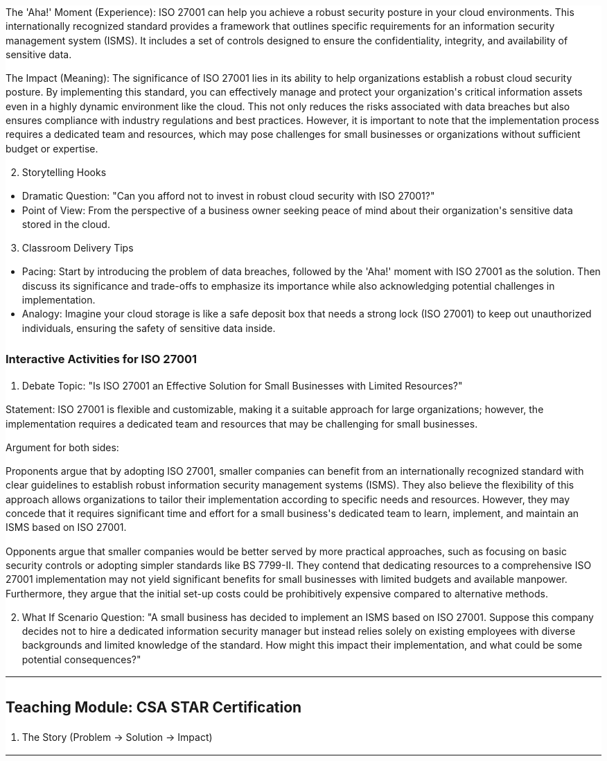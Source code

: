 The 'Aha!' Moment (Experience): ISO 27001 can help you achieve a robust security posture in your cloud environments. This internationally recognized standard provides a framework that outlines specific requirements for an information security management system (ISMS). It includes a set of controls designed to ensure the confidentiality, integrity, and availability of sensitive data.

The Impact (Meaning): The significance of ISO 27001 lies in its ability to help organizations establish a robust cloud security posture. By implementing this standard, you can effectively manage and protect your organization's critical information assets even in a highly dynamic environment like the cloud. This not only reduces the risks associated with data breaches but also ensures compliance with industry regulations and best practices. However, it is important to note that the implementation process requires a dedicated team and resources, which may pose challenges for small businesses or organizations without sufficient budget or expertise.

2. Storytelling Hooks
* Dramatic Question: "Can you afford not to invest in robust cloud security with ISO 27001?"
* Point of View: From the perspective of a business owner seeking peace of mind about their organization's sensitive data stored in the cloud.

3. Classroom Delivery Tips
* Pacing: Start by introducing the problem of data breaches, followed by the 'Aha!' moment with ISO 27001 as the solution. Then discuss its significance and trade-offs to emphasize its importance while also acknowledging potential challenges in implementation.
* Analogy: Imagine your cloud storage is like a safe deposit box that needs a strong lock (ISO 27001) to keep out unauthorized individuals, ensuring the safety of sensitive data inside.

### Interactive Activities for ISO 27001
1. Debate Topic: "Is ISO 27001 an Effective Solution for Small Businesses with Limited Resources?"

Statement: ISO 27001 is flexible and customizable, making it a suitable approach for large organizations; however, the implementation requires a dedicated team and resources that may be challenging for small businesses.

Argument for both sides:

Proponents argue that by adopting ISO 27001, smaller companies can benefit from an internationally recognized standard with clear guidelines to establish robust information security management systems (ISMS). They also believe the flexibility of this approach allows organizations to tailor their implementation according to specific needs and resources. However, they may concede that it requires significant time and effort for a small business's dedicated team to learn, implement, and maintain an ISMS based on ISO 27001.

Opponents argue that smaller companies would be better served by more practical approaches, such as focusing on basic security controls or adopting simpler standards like BS 7799-II. They contend that dedicating resources to a comprehensive ISO 27001 implementation may not yield significant benefits for small businesses with limited budgets and available manpower. Furthermore, they argue that the initial set-up costs could be prohibitively expensive compared to alternative methods.

2. What If Scenario Question: "A small business has decided to implement an ISMS based on ISO 27001. Suppose this company decides not to hire a dedicated information security manager but instead relies solely on existing employees with diverse backgrounds and limited knowledge of the standard. How might this impact their implementation, and what could be some potential consequences?"


---

## Teaching Module: CSA STAR Certification
1. The Story (Problem → Solution → Impact)

---